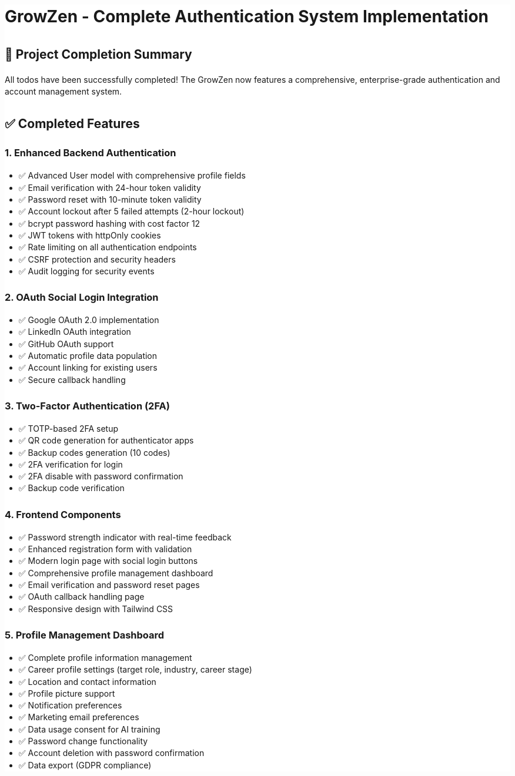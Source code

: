 # GrowZen - Complete Authentication System Implementation

## 🎉 Project Completion Summary

All todos have been successfully completed! The GrowZen now features a comprehensive, enterprise-grade authentication and account management system.

## ✅ Completed Features

### 1. **Enhanced Backend Authentication**
- ✅ Advanced User model with comprehensive profile fields
- ✅ Email verification with 24-hour token validity
- ✅ Password reset with 10-minute token validity
- ✅ Account lockout after 5 failed attempts (2-hour lockout)
- ✅ bcrypt password hashing with cost factor 12
- ✅ JWT tokens with httpOnly cookies
- ✅ Rate limiting on all authentication endpoints
- ✅ CSRF protection and security headers
- ✅ Audit logging for security events

### 2. **OAuth Social Login Integration**
- ✅ Google OAuth 2.0 implementation
- ✅ LinkedIn OAuth integration
- ✅ GitHub OAuth support
- ✅ Automatic profile data population
- ✅ Account linking for existing users
- ✅ Secure callback handling

### 3. **Two-Factor Authentication (2FA)**
- ✅ TOTP-based 2FA setup
- ✅ QR code generation for authenticator apps
- ✅ Backup codes generation (10 codes)
- ✅ 2FA verification for login
- ✅ 2FA disable with password confirmation
- ✅ Backup code verification

### 4. **Frontend Components**
- ✅ Password strength indicator with real-time feedback
- ✅ Enhanced registration form with validation
- ✅ Modern login page with social login buttons
- ✅ Comprehensive profile management dashboard
- ✅ Email verification and password reset pages
- ✅ OAuth callback handling page
- ✅ Responsive design with Tailwind CSS

### 5. **Profile Management Dashboard**
- ✅ Complete profile information management
- ✅ Career profile settings (target role, industry, career stage)
- ✅ Location and contact information
- ✅ Profile picture support
- ✅ Notification preferences
- ✅ Marketing email preferences
- ✅ Data usage consent for AI training
- ✅ Password change functionality
- ✅ Account deletion with password confirmation
- ✅ Data export (GDPR compliance)
